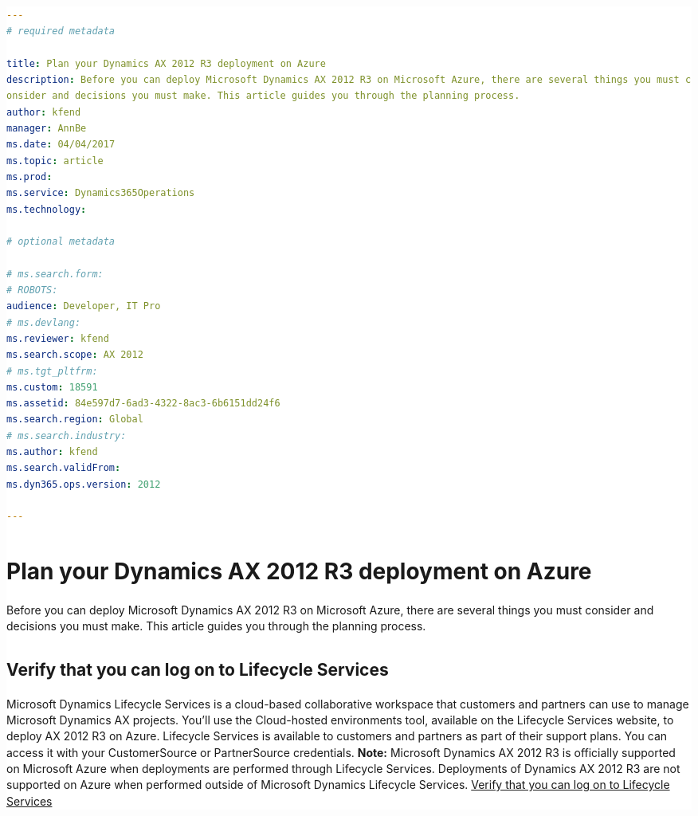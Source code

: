 ```yaml
---
# required metadata

title: Plan your Dynamics AX 2012 R3 deployment on Azure
description: Before you can deploy Microsoft Dynamics AX 2012 R3 on Microsoft Azure, there are several things you must consider and decisions you must make. This article guides you through the planning process. 
author: kfend
manager: AnnBe
ms.date: 04/04/2017
ms.topic: article
ms.prod: 
ms.service: Dynamics365Operations
ms.technology: 

# optional metadata

# ms.search.form: 
# ROBOTS: 
audience: Developer, IT Pro
# ms.devlang: 
ms.reviewer: kfend
ms.search.scope: AX 2012
# ms.tgt_pltfrm: 
ms.custom: 18591
ms.assetid: 84e597d7-6ad3-4322-8ac3-6b6151dd24f6
ms.search.region: Global
# ms.search.industry: 
ms.author: kfend
ms.search.validFrom: 
ms.dyn365.ops.version: 2012

---
```


# Plan your Dynamics AX 2012 R3 deployment on Azure

Before you can deploy Microsoft Dynamics AX 2012 R3 on Microsoft Azure, there are several things you must consider and decisions you must make. This article guides you through the planning process. 

Verify that you can log on to Lifecycle Services
------------------------------------------------

Microsoft Dynamics Lifecycle Services is a cloud-based collaborative workspace that customers and partners can use to manage Microsoft Dynamics AX projects. You’ll use the Cloud-hosted environments tool, available on the Lifecycle Services website, to deploy AX 2012 R3 on Azure. Lifecycle Services is available to customers and partners as part of their support plans. You can access it with your CustomerSource or PartnerSource credentials. **Note:** Microsoft Dynamics AX 2012 R3 is officially supported on Microsoft Azure when deployments are performed through Lifecycle Services. Deployments of Dynamics AX 2012 R3 are not supported on Azure when performed outside of Microsoft Dynamics Lifecycle Services. [Verify that you can log on to Lifecycle Services](https://lcs.dynamics.com/)
